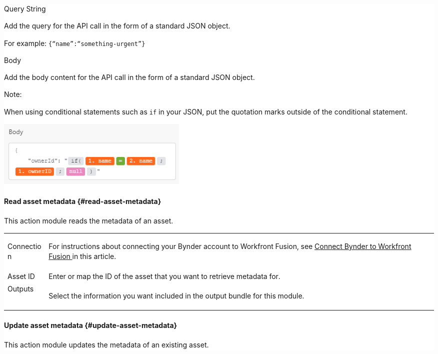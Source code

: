   </tr> 
  <tr> 
   <td role="rowheader">Query String</td> 
   <td> <p>Add the query for the API call in the form of a standard JSON object.</p> <p>For example: <code>{“name”:“something-urgent”}</code></p> </td> 
  </tr> 
  <tr> 
   <td role="rowheader">Body</td> 
   <td> <p>Add the body content for the API call in the form of a standard JSON object.</p> <p>Note:  <p>When using conditional statements such as <code>if</code> in your JSON, put the quotation marks outside of the conditional statement.</p> 
     <div class="example" data-mc-autonum="<b>Example: </b>"> 
      <p> <img src="assets/quotes-in-json-350x120.png" style="width: 350;height: 120;"> </p> 
     </div> </p> </td> 
  </tr> 
 </tbody> 
</table>

#### Read asset metadata {#read-asset-metadata}

This action module reads the metadata of an asset.

<table cellspacing="0"> 
 <col> 
 <col> 
 <tbody> 
  <tr> 
   <td role="rowheader"> <p>Connection</p> </td> 
   <td> <p>For instructions about connecting your Bynder account to Workfront Fusion, see <a href="#connect-bynder-to-workfront-fusion" class="MCXref xref">Connect Bynder to Workfront Fusion </a> in this article.</p> </td> 
  </tr> 
  <tr> 
   <td role="rowheader">Asset ID</td> 
   <td>Enter or map the ID&nbsp;of the asset that you want to retrieve metadata for.</td> 
  </tr> 
  <tr> 
   <td role="rowheader">Outputs</td> 
   <td> <p>Select the information you want included in the output bundle for this module.</p> </td> 
  </tr> 
 </tbody> 
</table>

#### Update asset metadata {#update-asset-metadata}

This action module updates the metadata of an existing asset.
